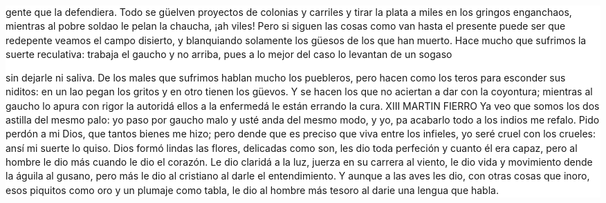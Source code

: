 gente que la defendiera.
Todo se güelven proyectos
de colonias y carriles
y tirar la plata a miles
en los gringos enganchaos,
mientras al pobre soldao
le pelan la chaucha, ¡ah viles!
Pero si siguen las cosas
como van hasta el presente
puede ser que redepente
veamos el campo disierto,
y blanquiando solamente
los güesos de los que han muerto.
Hace mucho que sufrimos
la suerte reculativa:
trabaja el gaucho y no arriba,
pues a lo mejor del caso
lo levantan de un sogaso

sin dejarle ni saliva.
De los males que sufrimos
hablan mucho los puebleros,
pero hacen como los teros
para esconder sus niditos:
en un lao pegan los gritos
y en otro tienen los güevos.
Y se hacen los que no aciertan
a dar con la coyontura;
mientras al gaucho lo apura
con rigor la autoridá
ellos a la enfermedá
le están errando la cura.
 XIII
 MARTIN FIERRO
Ya veo que somos los dos
astilla del mesmo palo:
yo paso por gaucho malo
y usté anda del mesmo modo,
y yo, pa acabarlo todo
a los indios me refalo.
Pido perdón a mi Dios,
que tantos bienes me hizo;
pero dende que es preciso
que viva entre los infieles,
yo seré cruel con los crueles:
ansí mi suerte lo quiso.
Dios formó lindas las flores,
delicadas como son,
les dio toda perfeción
y cuanto él era capaz,
pero al hombre le dio más
cuando le dio el corazón.
Le dio claridá a la luz,
juerza en su carrera al viento,
le dio vida y movimiento
dende la águila al gusano,
pero más le dio al cristiano
al darle el entendimiento.
Y aunque a las aves les dio,
con otras cosas que inoro,
esos piquitos como oro
y un plumaje como tabla,
le dio al hombre más tesoro
al darie una lengua que habla.